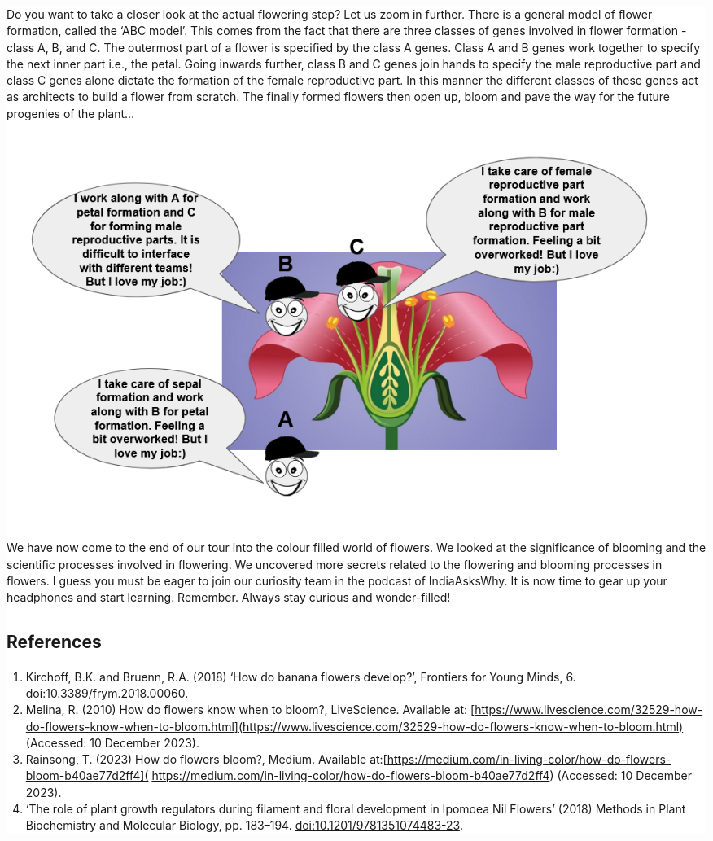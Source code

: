 Do you want to take a closer look at the actual flowering step?  Let us zoom in further. There is a general model of flower formation, called the  ‘ABC model’. This comes from the fact that there are three classes of genes involved in flower formation - class A, B, and C. The outermost part of a flower is specified by the class A genes. Class A and B genes work together to specify the next inner part i.e., the petal. Going inwards further, class B and C genes join hands to specify the male reproductive part and class C genes alone dictate the formation of the female reproductive part. In this manner the different classes of these genes act as architects to build a flower from scratch. The finally formed flowers then open up, bloom and pave the way for the future progenies of the plant…

<img src = "/assets/images/blog/iaw_s3_e4_blog_illustration.png" width = 100%>

We have now come to the end of our tour into the colour filled world of flowers. We looked at the significance of blooming and the scientific processes involved in flowering. We uncovered more secrets related to the flowering and blooming processes in flowers. I guess you must be eager to join our curiosity team in the podcast of IndiaAsksWhy. It is now time to gear up your headphones and start learning. Remember. Always stay curious and wonder-filled!

## References
1. Kirchoff, B.K. and Bruenn, R.A. (2018) ‘How do banana flowers develop?’, Frontiers for Young Minds, 6. [doi:10.3389/frym.2018.00060](doi:10.3389/frym.2018.00060).
2. Melina, R. (2010) How do flowers know when to bloom?, LiveScience. Available at: [https://www.livescience.com/32529-how-do-flowers-know-when-to-bloom.html](https://www.livescience.com/32529-how-do-flowers-know-when-to-bloom.html)  (Accessed: 10 December 2023).
3. Rainsong, T. (2023) How do flowers bloom?, Medium. Available at:[https://medium.com/in-living-color/how-do-flowers-bloom-b40ae77d2ff4]( https://medium.com/in-living-color/how-do-flowers-bloom-b40ae77d2ff4) (Accessed: 10 December 2023).
4. ‘The role of plant growth regulators during filament and floral development in Ipomoea Nil Flowers’ (2018) Methods in Plant Biochemistry and Molecular Biology, pp. 183–194. [doi:10.1201/9781351074483-23](doi:10.1201/9781351074483-23).
